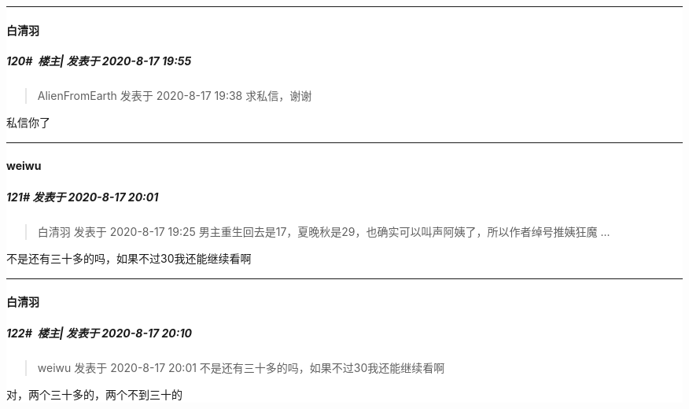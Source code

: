 *****

####  白清羽  
##### 120#         楼主| 发表于 2020-8-17 19:55



<blockquote>AlienFromEarth 发表于 2020-8-17 19:38
求私信，谢谢</blockquote>
私信你了







*****

####  weiwu  
##### 121#       发表于 2020-8-17 20:01



<blockquote>白清羽 发表于 2020-8-17 19:25
男主重生回去是17，夏晚秋是29，也确实可以叫声阿姨了，所以作者绰号推姨狂魔 ...</blockquote>
不是还有三十多的吗，如果不过30我还能继续看啊







*****

####  白清羽  
##### 122#         楼主| 发表于 2020-8-17 20:10



<blockquote>weiwu 发表于 2020-8-17 20:01
不是还有三十多的吗，如果不过30我还能继续看啊</blockquote>
对，两个三十多的，两个不到三十的





                                             